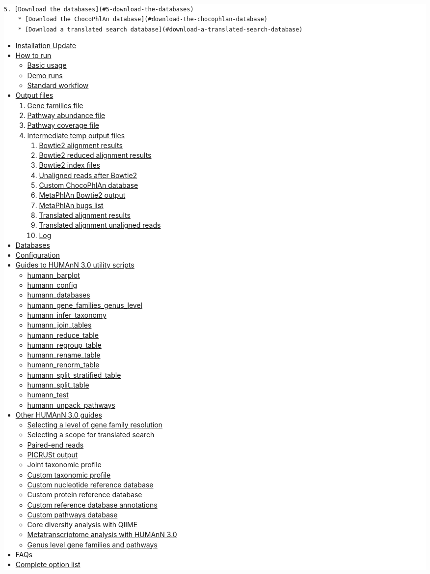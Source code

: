    5. [Download the databases](#5-download-the-databases)
        * [Download the ChocoPhlAn database](#download-the-chocophlan-database)
        * [Download a translated search database](#download-a-translated-search-database)
* [Installation Update](#installation-update)
* [How to run](#how-to-run)
    * [Basic usage](#basic-usage)
    * [Demo runs](#demo-runs)
    * [Standard workflow](#standard-workflow)
* [Output files](#output-files)
    1. [Gene families file](#1-gene-families-file)
    2. [Pathway abundance file](#2-pathway-abundance-file)
    3. [Pathway coverage file](#3-pathway-coverage-file)
    4. [Intermediate temp output files](#4-intermediate-temp-output-files)
        1. [Bowtie2 alignment results](#1-bowtie2-alignment-results)
        2. [Bowtie2 reduced alignment results](#2-bowtie2-reduced-alignment-results)
        3. [Bowtie2 index files](#3-bowtie2-index-files)
        4. [Unaligned reads after Bowtie2](#4-unaligned-reads-after-bowtie2)
        5. [Custom ChocoPhlAn database](#5-custom-chocophlan-database)
        6. [MetaPhlAn Bowtie2 output](#6-metaphlan-bowtie2-output)
        7. [MetaPhlAn bugs list](#7-metaphlan-bugs-list)
        8. [Translated alignment results](#8-translated-alignment-results)
        9. [Translated alignment unaligned reads](#9-translated-alignment-unaligned-reads)
        10. [Log](#10-log)    
* [Databases](#databases)
* [Configuration](#configuration)
* [Guides to HUMAnN 3.0 utility scripts](#guides-to-humann-utility-scripts)
	* [humann_barplot](#humann_barplot)
    * [humann_config](#humann_config)
	* [humann_databases](#humann_databases)
	* [humann_gene_families_genus_level](#humann_gene_families_genus_level)
	* [humann_infer_taxonomy](#humann_infer_taxonomy)
    * [humann_join_tables](#humann_join_tables)
    * [humann_reduce_table](#humann_reduce_table)
    * [humann_regroup_table](#humann_regroup_table)
    * [humann_rename_table](#humann_rename_table)
    * [humann_renorm_table](#humann_renorm_table)
	* [humann_split_stratified_table](#humann_split_stratified_table)
	* [humann_split_table](#humann_split_table)
    * [humann_test](#humann_test)
    * [humann_unpack_pathways](#humann_unpack_pathways)
* [Other HUMAnN 3.0 guides](#other-humann-guides)
    * [Selecting a level of gene family resolution](#selecting-a-level-of-gene-family-resolution)
    * [Selecting a scope for translated search](#selecting-a-scope-for-translated-search)
    * [Paired-end reads](#humann-and-paired-end-sequencing-data)
    * [PICRUSt output](#picrust-output)
    * [Joint taxonomic profile](#joint-taxonomic-profile)
    * [Custom taxonomic profile](#custom-taxonomic-profile)
    * [Custom nucleotide reference database](#custom-nucleotide-reference-database)
    * [Custom protein reference database](#custom-protein-reference-database)
    * [Custom reference database annotations](#custom-reference-database-annotations)
    * [Custom pathways database](#custom-pathways-database)
    * [Core diversity analysis with QIIME](#core-diversity-analysis-with-qiime)
	* [Metatranscriptome analysis with HUMAnN 3.0](#metatranscriptome-analysis-with-humann)
    * [Genus level gene families and pathways](#genus-level-gene-families-and-pathways)
* [FAQs](#faqs)
* [Complete option list](#complete-option-list)

